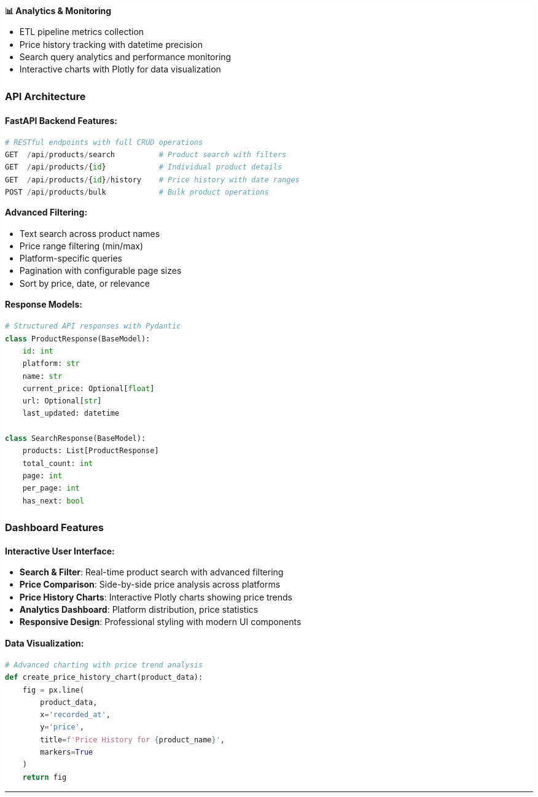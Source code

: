**📊 Analytics & Monitoring**
- ETL pipeline metrics collection
- Price history tracking with datetime precision
- Search query analytics and performance monitoring
- Interactive charts with Plotly for data visualization

### **API Architecture**

**FastAPI Backend Features:**
```python
# RESTful endpoints with full CRUD operations
GET  /api/products/search          # Product search with filters
GET  /api/products/{id}            # Individual product details
GET  /api/products/{id}/history    # Price history with date ranges
POST /api/products/bulk            # Bulk product operations
```

**Advanced Filtering:**
- Text search across product names
- Price range filtering (min/max)
- Platform-specific queries
- Pagination with configurable page sizes
- Sort by price, date, or relevance

**Response Models:**
```python
# Structured API responses with Pydantic
class ProductResponse(BaseModel):
    id: int
    platform: str
    name: str
    current_price: Optional[float]
    url: Optional[str]
    last_updated: datetime

class SearchResponse(BaseModel):
    products: List[ProductResponse]
    total_count: int
    page: int
    per_page: int
    has_next: bool
```

### **Dashboard Features**

**Interactive User Interface:**
- **Search & Filter**: Real-time product search with advanced filtering
- **Price Comparison**: Side-by-side price analysis across platforms
- **Price History Charts**: Interactive Plotly charts showing price trends
- **Analytics Dashboard**: Platform distribution, price statistics
- **Responsive Design**: Professional styling with modern UI components

**Data Visualization:**
```python
# Advanced charting with price trend analysis
def create_price_history_chart(product_data):
    fig = px.line(
        product_data, 
        x='recorded_at', 
        y='price',
        title=f'Price History for {product_name}',
        markers=True
    )
    return fig
```

---